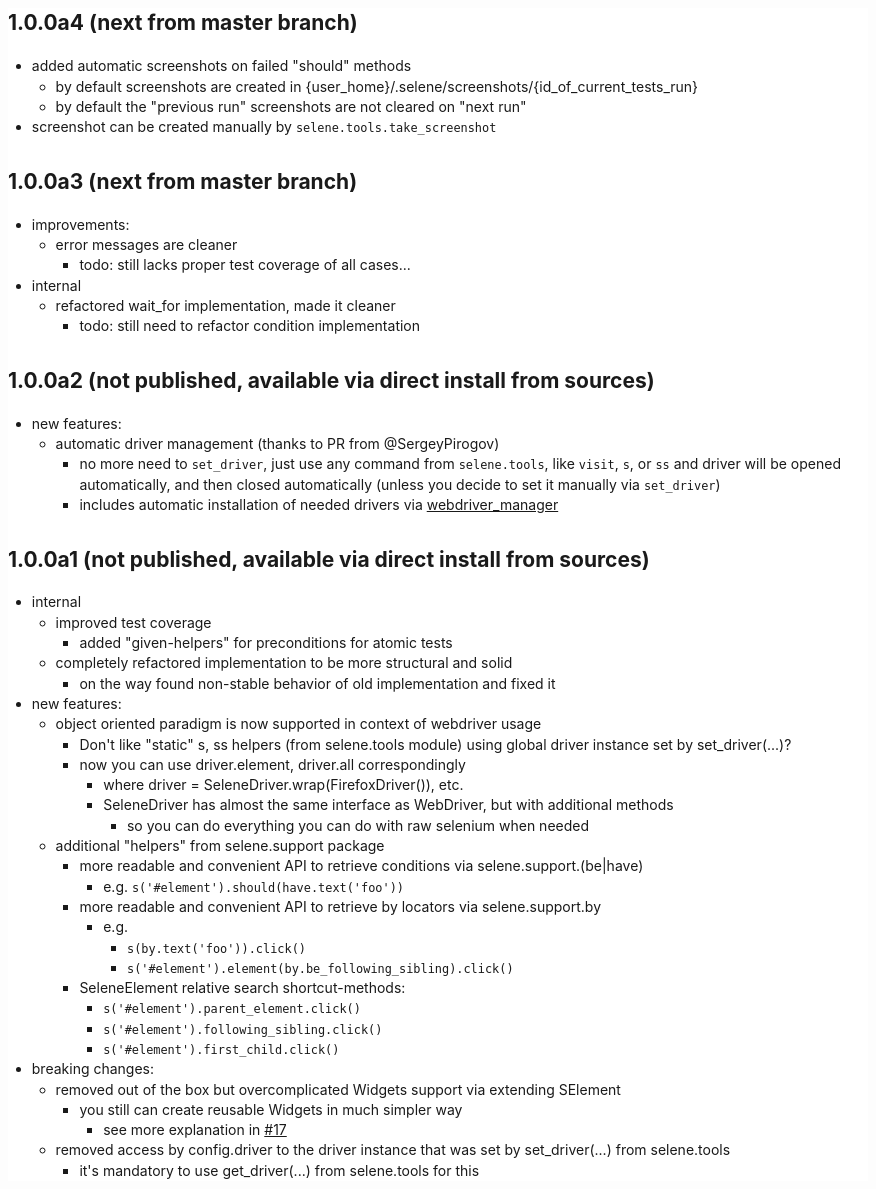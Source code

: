## 1.0.0a4 (next from master branch)
  - added automatic screenshots on failed "should" methods
    - by default screenshots are created in {user_home}/.selene/screenshots/{id_of_current_tests_run}
    - by default the "previous run" screenshots are not cleared on "next run"
  - screenshot can be created manually by `selene.tools.take_screenshot`

## 1.0.0a3 (next from master branch)
  - improvements:
    - error messages are cleaner
      - todo: still lacks proper test coverage of all cases...
  - internal
    - refactored wait_for implementation, made it cleaner
      - todo: still need to refactor condition implementation
    
## 1.0.0a2 (not published, available via direct install from sources)
- new features:
  - automatic driver management (thanks to PR from @SergeyPirogov)
    - no more need to `set_driver`, 
      just use any command from `selene.tools`, 
      like `visit`, `s`, or `ss` and driver will be opened automatically,
      and then closed automatically (unless you decide to set it manually via `set_driver`)
    - includes automatic installation of needed drivers via [webdriver_manager](https://github.com/SergeyPirogov/webdriver_manager)
    
## 1.0.0a1 (not published, available via direct install from sources)
- internal
  - improved test coverage
    - added "given-helpers" for preconditions for atomic tests
  - completely refactored implementation to be more structural and solid
    - on the way found non-stable behavior of old implementation and fixed it
- new features:
  - object oriented paradigm is now supported in context of webdriver usage
    - Don't like "static" s, ss helpers (from selene.tools module) using global driver instance set by set_driver(...)?
    - now you can use driver.element, driver.all correspondingly
        - where driver = SeleneDriver.wrap(FirefoxDriver()), etc.
        - SeleneDriver has almost the same interface as WebDriver, but with additional methods
          - so you can do everything you can do with raw selenium when needed
  - additional "helpers" from selene.support package
    - more readable and convenient API to retrieve conditions via selene.support.(be|have)
      - e.g. `s('#element').should(have.text('foo'))`
    - more readable and convenient API to retrieve by locators via selene.support.by
      - e.g. 
        - `s(by.text('foo')).click()`
        - `s('#element').element(by.be_following_sibling).click()`
    - SeleneElement relative search shortcut-methods:
      - `s('#element').parent_element.click()`
      - `s('#element').following_sibling.click()`
      - `s('#element').first_child.click()`
- breaking changes:
  - removed out of the box but overcomplicated Widgets support via extending SElement
    - you still can create reusable Widgets in much simpler way
      - see more explanation in [#17](https://github.com/yashaka/selene/issues/17)
  - removed access by config.driver to the driver instance that was set by set_driver(...) from selene.tools
    - it's mandatory to use get_driver(...) from selene.tools for this
